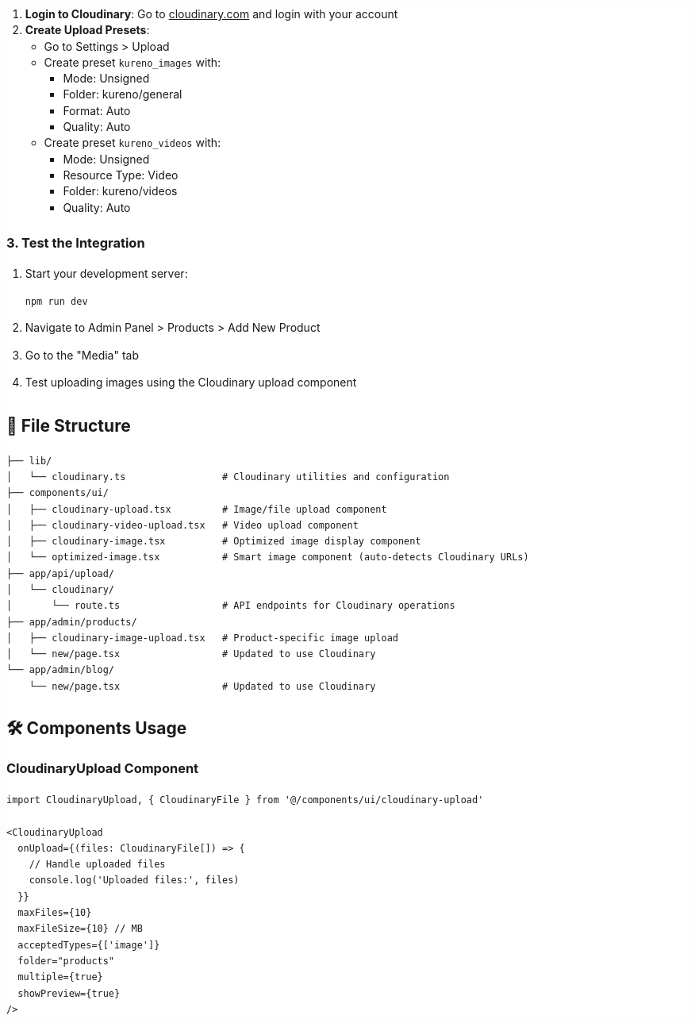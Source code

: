 1. **Login to Cloudinary**: Go to [cloudinary.com](https://cloudinary.com) and login with your account
2. **Create Upload Presets**:
   - Go to Settings > Upload
   - Create preset `kureno_images` with:
     - Mode: Unsigned
     - Folder: kureno/general
     - Format: Auto
     - Quality: Auto
   - Create preset `kureno_videos` with:
     - Mode: Unsigned
     - Resource Type: Video
     - Folder: kureno/videos
     - Quality: Auto

### 3. Test the Integration

1. Start your development server:
   ```bash
   npm run dev
   ```

2. Navigate to Admin Panel > Products > Add New Product
3. Go to the "Media" tab
4. Test uploading images using the Cloudinary upload component

## 📁 File Structure

```
├── lib/
│   └── cloudinary.ts                 # Cloudinary utilities and configuration
├── components/ui/
│   ├── cloudinary-upload.tsx         # Image/file upload component
│   ├── cloudinary-video-upload.tsx   # Video upload component
│   ├── cloudinary-image.tsx          # Optimized image display component
│   └── optimized-image.tsx           # Smart image component (auto-detects Cloudinary URLs)
├── app/api/upload/
│   └── cloudinary/
│       └── route.ts                  # API endpoints for Cloudinary operations
├── app/admin/products/
│   ├── cloudinary-image-upload.tsx   # Product-specific image upload
│   └── new/page.tsx                  # Updated to use Cloudinary
└── app/admin/blog/
    └── new/page.tsx                  # Updated to use Cloudinary
```

## 🛠️ Components Usage

### CloudinaryUpload Component

```tsx
import CloudinaryUpload, { CloudinaryFile } from '@/components/ui/cloudinary-upload'

<CloudinaryUpload
  onUpload={(files: CloudinaryFile[]) => {
    // Handle uploaded files
    console.log('Uploaded files:', files)
  }}
  maxFiles={10}
  maxFileSize={10} // MB
  acceptedTypes={['image']}
  folder="products"
  multiple={true}
  showPreview={true}
/>
```